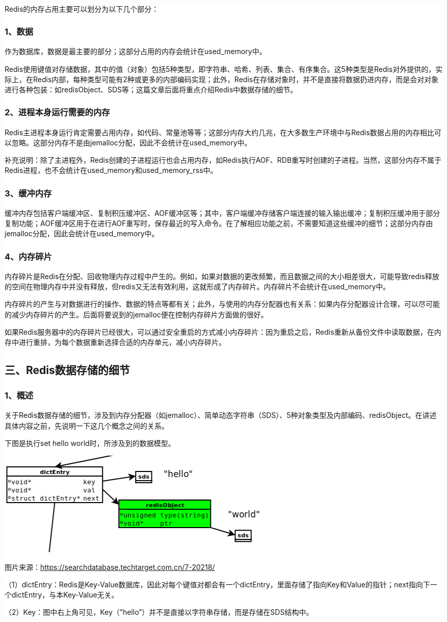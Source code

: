 Redis的内存占用主要可以划分为以下几个部分：

### 1、数据 ###
作为数据库，数据是最主要的部分；这部分占用的内存会统计在used_memory中。

Redis使用键值对存储数据，其中的值（对象）包括5种类型，即字符串、哈希、列表、集合、有序集合。这5种类型是Redis对外提供的，实际上，在Redis内部，每种类型可能有2种或更多的内部编码实现；此外，Redis在存储对象时，并不是直接将数据扔进内存，而是会对对象进行各种包装：如redisObject、SDS等；这篇文章后面将重点介绍Redis中数据存储的细节。

### 2、进程本身运行需要的内存 ###
Redis主进程本身运行肯定需要占用内存，如代码、常量池等等；这部分内存大约几兆，在大多数生产环境中与Redis数据占用的内存相比可以忽略。这部分内存不是由jemalloc分配，因此不会统计在used_memory中。

补充说明：除了主进程外，Redis创建的子进程运行也会占用内存，如Redis执行AOF、RDB重写时创建的子进程。当然，这部分内存不属于Redis进程，也不会统计在used_memory和used_memory_rss中。

### 3、缓冲内存 ### 
缓冲内存包括客户端缓冲区、复制积压缓冲区、AOF缓冲区等；其中，客户端缓冲存储客户端连接的输入输出缓冲；复制积压缓冲用于部分复制功能；AOF缓冲区用于在进行AOF重写时，保存最近的写入命令。在了解相应功能之前，不需要知道这些缓冲的细节；这部分内存由jemalloc分配，因此会统计在used_memory中。

### 4、内存碎片 ###
内存碎片是Redis在分配、回收物理内存过程中产生的。例如，如果对数据的更改频繁，而且数据之间的大小相差很大，可能导致redis释放的空间在物理内存中并没有释放，但redis又无法有效利用，这就形成了内存碎片。内存碎片不会统计在used_memory中。

内存碎片的产生与对数据进行的操作、数据的特点等都有关；此外，与使用的内存分配器也有关系：如果内存分配器设计合理，可以尽可能的减少内存碎片的产生。后面将要说到的jemalloc便在控制内存碎片方面做的很好。

如果Redis服务器中的内存碎片已经很大，可以通过安全重启的方式减小内存碎片：因为重启之后，Redis重新从备份文件中读取数据，在内存中进行重排，为每个数据重新选择合适的内存单元，减小内存碎片。

## 三、Redis数据存储的细节 ##
### 1、概述 ###
关于Redis数据存储的细节，涉及到内存分配器（如jemalloc）、简单动态字符串（SDS）、5种对象类型及内部编码、redisObject。在讲述具体内容之前，先说明一下这几个概念之间的关系。

下图是执行set hello world时，所涉及到的数据模型。

 ![](/attach/20180426002.png)

图片来源：https://searchdatabase.techtarget.com.cn/7-20218/

（1）dictEntry：Redis是Key-Value数据库，因此对每个键值对都会有一个dictEntry，里面存储了指向Key和Value的指针；next指向下一个dictEntry，与本Key-Value无关。

（2）Key：图中右上角可见，Key（”hello”）并不是直接以字符串存储，而是存储在SDS结构中。
